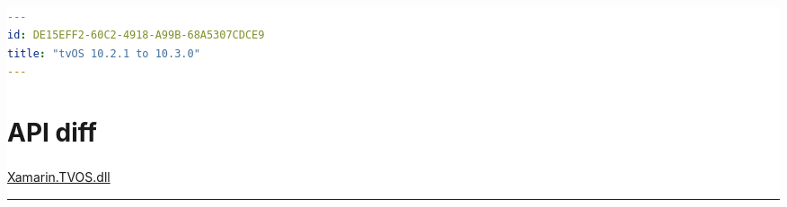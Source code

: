 ```yaml
---
id: DE15EFF2-60C2-4918-A99B-68A5307CDCE9
title: "tvOS 10.2.1 to 10.3.0"
---
```


# API diff

 [Xamarin.TVOS.dll](#diff/xi/Xamarin.TVOS/Xamarin.TVOS.html)

   


   


 <hr>

 <style scoped="">
	.obsolete { color: gray; }
	.added { color: green; }
	.removed-inline { text-decoration: line-through; }
	.removed-breaking-inline { color: red;}
	.added-breaking-inline { text-decoration: underline; }
	.nonbreaking { color: black; }
	.breaking { color: red; }
</style> <script type="text/javascript">
	// Only some elements have 'data-is-[non-]breaking' attributes. Here we
	// iterate over all descendents elements, and set 'data-is-[non-]breaking'
	// depending on whether there are any descendents with that attribute.
	function propagateDataAttribute (element)
	{
		if (element.hasAttribute ('data-is-propagated'))
			return;

		var i;
		var any_breaking = element.hasAttribute ('data-is-breaking');
		var any_non_breaking = element.hasAttribute ('data-is-non-breaking');
		for (i = 0; i < element.children.length; i++) {
			var el = element.children [i];
			propagateDataAttribute (el);
			any_breaking |= el.hasAttribute ('data-is-breaking');
			any_non_breaking |= el.hasAttribute ('data-is-non-breaking');
		}
		
		if (any_breaking)
			element.setAttribute ('data-is-breaking', null);
		else if (any_non_breaking)
			element.setAttribute ('data-is-non-breaking', null);
		element.setAttribute ('data-is-propagated', null);
	}

	function hideNonBreakingChanges ()
	{
		var topNodes = document.querySelectorAll ('[data-is-topmost]');
		var n;
		var i;
		for (n = 0; n < topNodes.length; n++) {
			propagateDataAttribute (topNodes [n]);
			var elements = topNodes [n].querySelectorAll ('[data-is-non-breaking]');
			for (i = 0; i < elements.length; i++) {
				var el = elements [i];
				if (!el.hasAttribute ('data-original-display'))
					el.setAttribute ('data-original-display', el.style.display);
				el.style.display = 'none';
			}
		}